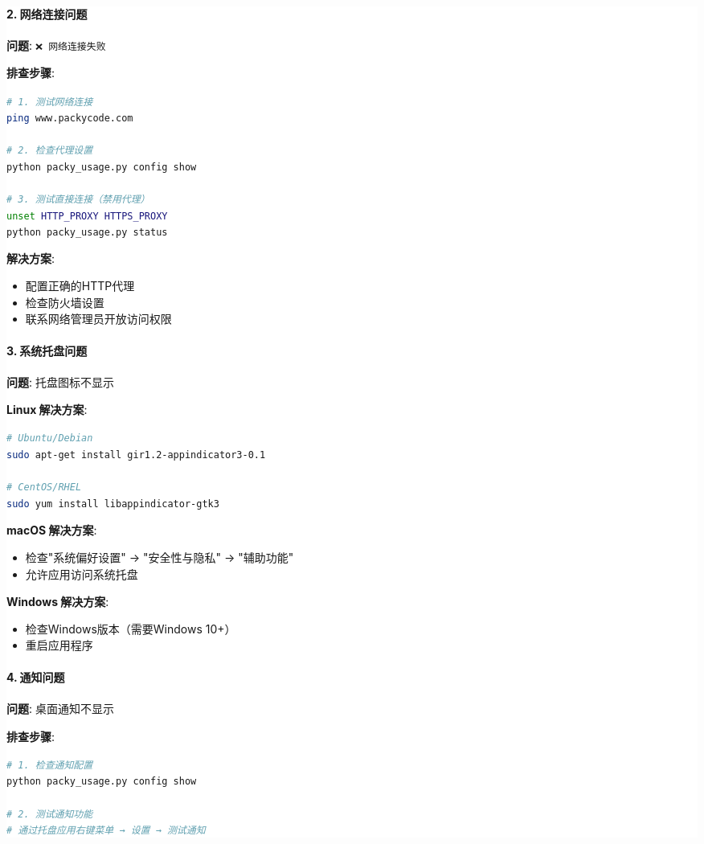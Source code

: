 #### 2. 网络连接问题

**问题**: `❌ 网络连接失败`

**排查步骤**:
```bash
# 1. 测试网络连接
ping www.packycode.com

# 2. 检查代理设置
python packy_usage.py config show

# 3. 测试直接连接（禁用代理）
unset HTTP_PROXY HTTPS_PROXY
python packy_usage.py status
```

**解决方案**:
- 配置正确的HTTP代理
- 检查防火墙设置
- 联系网络管理员开放访问权限

#### 3. 系统托盘问题

**问题**: 托盘图标不显示

**Linux 解决方案**:
```bash
# Ubuntu/Debian
sudo apt-get install gir1.2-appindicator3-0.1

# CentOS/RHEL
sudo yum install libappindicator-gtk3
```

**macOS 解决方案**:
- 检查"系统偏好设置" → "安全性与隐私" → "辅助功能"
- 允许应用访问系统托盘

**Windows 解决方案**:
- 检查Windows版本（需要Windows 10+）
- 重启应用程序

#### 4. 通知问题

**问题**: 桌面通知不显示

**排查步骤**:
```bash
# 1. 检查通知配置
python packy_usage.py config show

# 2. 测试通知功能
# 通过托盘应用右键菜单 → 设置 → 测试通知
```
